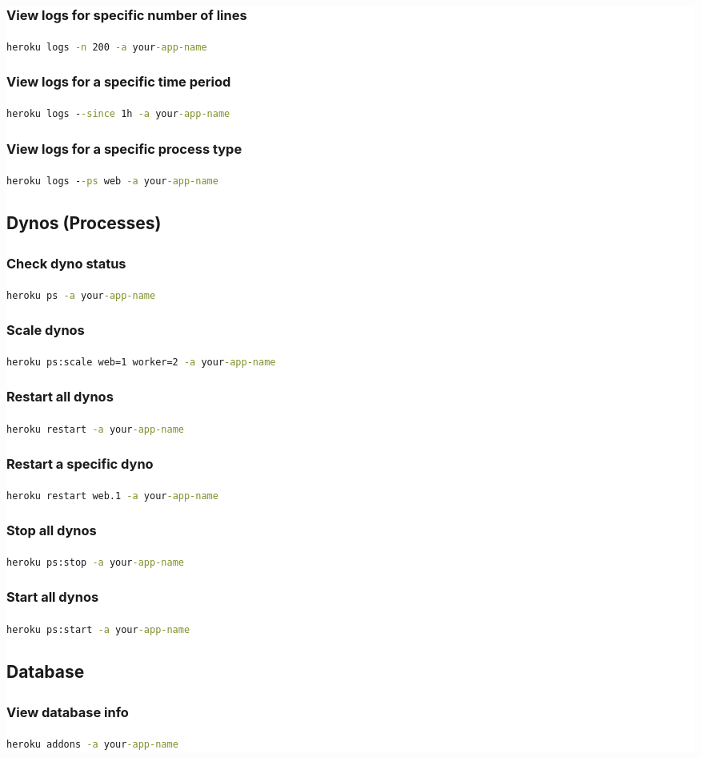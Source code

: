 ### View logs for specific number of lines
```cmd
heroku logs -n 200 -a your-app-name
```

### View logs for a specific time period
```cmd
heroku logs --since 1h -a your-app-name
```

### View logs for a specific process type
```cmd
heroku logs --ps web -a your-app-name
```

## Dynos (Processes)

### Check dyno status
```cmd
heroku ps -a your-app-name
```

### Scale dynos
```cmd
heroku ps:scale web=1 worker=2 -a your-app-name
```

### Restart all dynos
```cmd
heroku restart -a your-app-name
```

### Restart a specific dyno
```cmd
heroku restart web.1 -a your-app-name
```

### Stop all dynos
```cmd
heroku ps:stop -a your-app-name
```

### Start all dynos
```cmd
heroku ps:start -a your-app-name
```

## Database

### View database info
```cmd
heroku addons -a your-app-name
```
